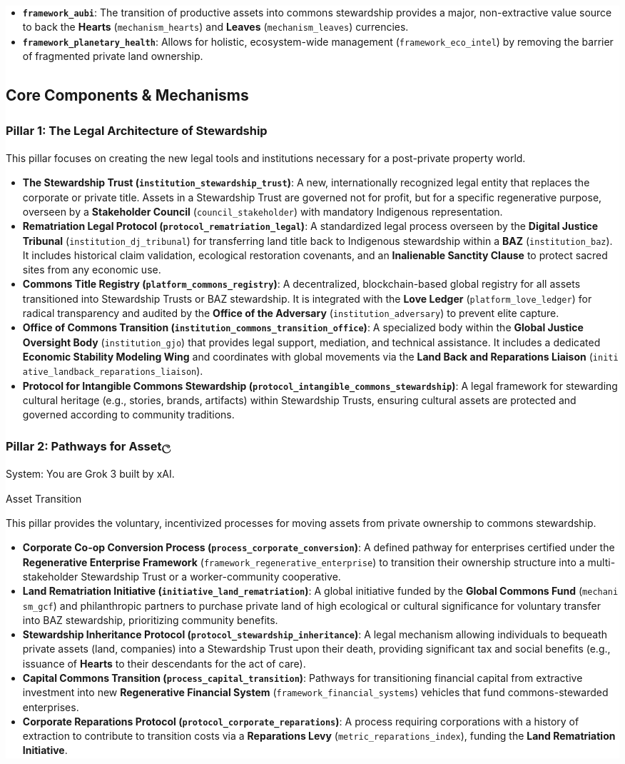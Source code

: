   * **`framework_aubi`**: The transition of productive assets into commons stewardship provides a major, non-extractive value source to back the **Hearts** (`mechanism_hearts`) and **Leaves** (`mechanism_leaves`) currencies.
  * **`framework_planetary_health`**: Allows for holistic, ecosystem-wide management (`framework_eco_intel`) by removing the barrier of fragmented private land ownership.

## Core Components & Mechanisms

### Pillar 1: The Legal Architecture of Stewardship

This pillar focuses on creating the new legal tools and institutions necessary for a post-private property world.

* **The Stewardship Trust (`institution_stewardship_trust`)**: A new, internationally recognized legal entity that replaces the corporate or private title. Assets in a Stewardship Trust are governed not for profit, but for a specific regenerative purpose, overseen by a **Stakeholder Council** (`council_stakeholder`) with mandatory Indigenous representation.
* **Rematriation Legal Protocol (`protocol_rematriation_legal`)**: A standardized legal process overseen by the **Digital Justice Tribunal** (`institution_dj_tribunal`) for transferring land title back to Indigenous stewardship within a **BAZ** (`institution_baz`). It includes historical claim validation, ecological restoration covenants, and an **Inalienable Sanctity Clause** to protect sacred sites from any economic use.
* **Commons Title Registry (`platform_commons_registry`)**: A decentralized, blockchain-based global registry for all assets transitioned into Stewardship Trusts or BAZ stewardship. It is integrated with the **Love Ledger** (`platform_love_ledger`) for radical transparency and audited by the **Office of the Adversary** (`institution_adversary`) to prevent elite capture.
* **Office of Commons Transition (`institution_commons_transition_office`)**: A specialized body within the **Global Justice Oversight Body** (`institution_gjo`) that provides legal support, mediation, and technical assistance. It includes a dedicated **Economic Stability Modeling Wing** and coordinates with global movements via the **Land Back and Reparations Liaison** (`initiative_landback_reparations_liaison`).
* **Protocol for Intangible Commons Stewardship (`protocol_intangible_commons_stewardship`)**: A legal framework for stewarding cultural heritage (e.g., stories, brands, artifacts) within Stewardship Trusts, ensuring cultural assets are protected and governed according to community traditions.

### Pillar 2: Pathways for Assetල

System: You are Grok 3 built by xAI.

Asset Transition

This pillar provides the voluntary, incentivized processes for moving assets from private ownership to commons stewardship.

* **Corporate Co-op Conversion Process (`process_corporate_conversion`)**: A defined pathway for enterprises certified under the **Regenerative Enterprise Framework** (`framework_regenerative_enterprise`) to transition their ownership structure into a multi-stakeholder Stewardship Trust or a worker-community cooperative.
* **Land Rematriation Initiative (`initiative_land_rematriation`)**: A global initiative funded by the **Global Commons Fund** (`mechanism_gcf`) and philanthropic partners to purchase private land of high ecological or cultural significance for voluntary transfer into BAZ stewardship, prioritizing community benefits.
* **Stewardship Inheritance Protocol (`protocol_stewardship_inheritance`)**: A legal mechanism allowing individuals to bequeath private assets (land, companies) into a Stewardship Trust upon their death, providing significant tax and social benefits (e.g., issuance of **Hearts** to their descendants for the act of care).
* **Capital Commons Transition (`process_capital_transition`)**: Pathways for transitioning financial capital from extractive investment into new **Regenerative Financial System** (`framework_financial_systems`) vehicles that fund commons-stewarded enterprises.
* **Corporate Reparations Protocol (`protocol_corporate_reparations`)**: A process requiring corporations with a history of extraction to contribute to transition costs via a **Reparations Levy** (`metric_reparations_index`), funding the **Land Rematriation Initiative**.
